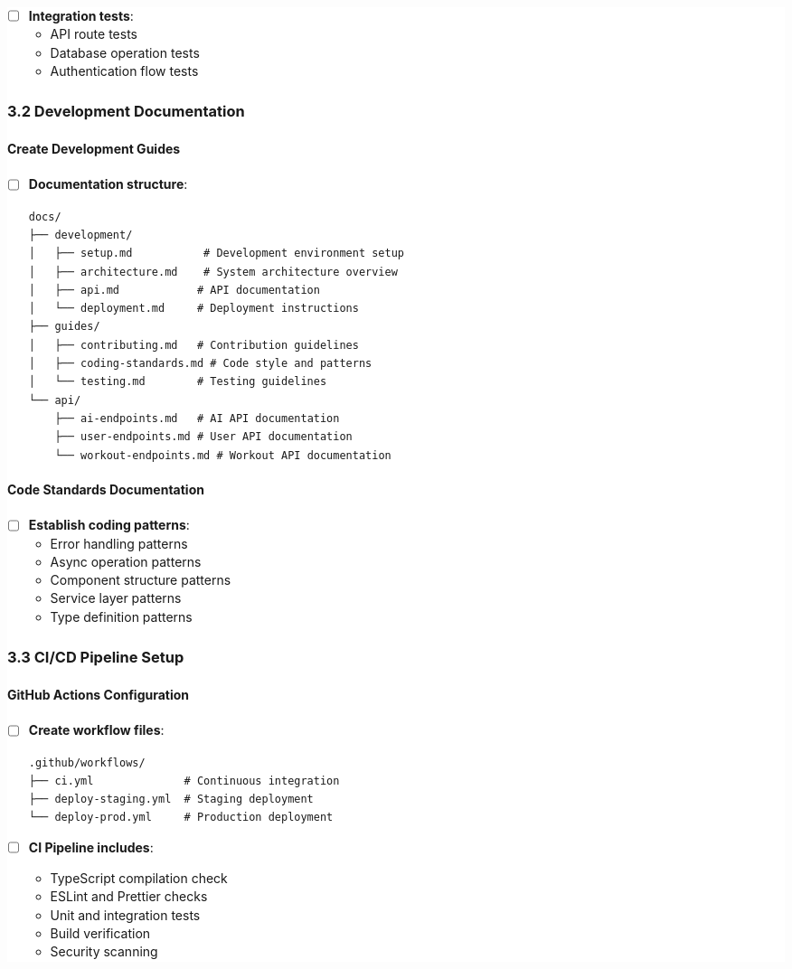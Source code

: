 - [ ] **Integration tests**:
  - API route tests
  - Database operation tests
  - Authentication flow tests

### **3.2 Development Documentation**

#### **Create Development Guides**
- [ ] **Documentation structure**:
  ```
  docs/
  ├── development/
  │   ├── setup.md           # Development environment setup
  │   ├── architecture.md    # System architecture overview
  │   ├── api.md            # API documentation
  │   └── deployment.md     # Deployment instructions
  ├── guides/
  │   ├── contributing.md   # Contribution guidelines
  │   ├── coding-standards.md # Code style and patterns
  │   └── testing.md        # Testing guidelines
  └── api/
      ├── ai-endpoints.md   # AI API documentation
      ├── user-endpoints.md # User API documentation
      └── workout-endpoints.md # Workout API documentation
  ```

#### **Code Standards Documentation**
- [ ] **Establish coding patterns**:
  - Error handling patterns
  - Async operation patterns
  - Component structure patterns
  - Service layer patterns
  - Type definition patterns

### **3.3 CI/CD Pipeline Setup**

#### **GitHub Actions Configuration**
- [ ] **Create workflow files**:
  ```
  .github/workflows/
  ├── ci.yml              # Continuous integration
  ├── deploy-staging.yml  # Staging deployment
  └── deploy-prod.yml     # Production deployment
  ```

- [ ] **CI Pipeline includes**:
  - TypeScript compilation check
  - ESLint and Prettier checks
  - Unit and integration tests
  - Build verification
  - Security scanning
